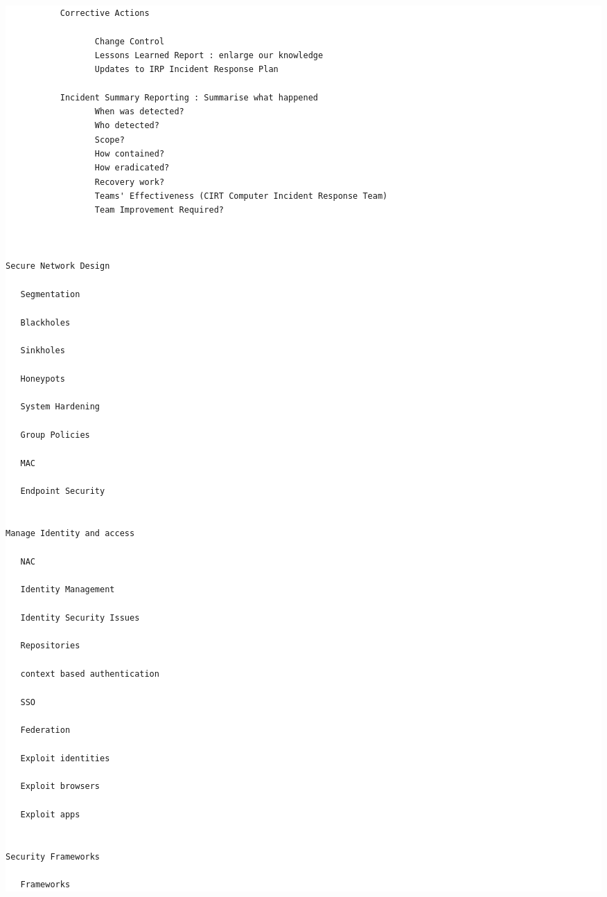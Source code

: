                Corrective Actions
     
                      Change Control
                      Lessons Learned Report : enlarge our knowledge
                      Updates to IRP Incident Response Plan
     
               Incident Summary Reporting : Summarise what happened
                      When was detected?
                      Who detected?
                      Scope?
                      How contained?
                      How eradicated?
                      Recovery work?
                      Teams' Effectiveness (CIRT Computer Incident Response Team)
                      Team Improvement Required?
    
    
    
    Secure Network Design
     
       Segmentation
       
       Blackholes
       
       Sinkholes
       
       Honeypots
       
       System Hardening
       
       Group Policies
       
       MAC
       
       Endpoint Security
       
       
    Manage Identity and access
     
       NAC
       
       Identity Management
       
       Identity Security Issues
       
       Repositories
       
       context based authentication
       
       SSO 
       
       Federation
       
       Exploit identities
       
       Exploit browsers
       
       Exploit apps
       
       
    Security Frameworks
     
       Frameworks
       